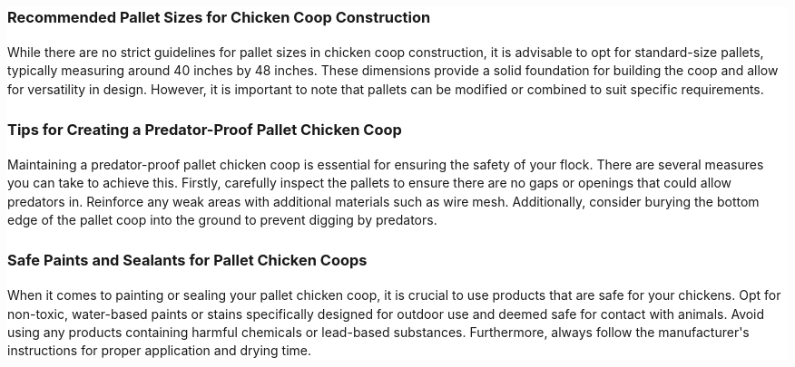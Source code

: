 <h3>Recommended Pallet Sizes for Chicken Coop Construction</h3>

<p>While there are no strict guidelines for pallet sizes in chicken coop construction, it is advisable to opt for standard-size pallets, typically measuring around 40 inches by 48 inches. These dimensions provide a solid foundation for building the coop and allow for versatility in design. However, it is important to note that pallets can be modified or combined to suit specific requirements.</p>

<h3>Tips for Creating a Predator-Proof Pallet Chicken Coop</h3>

<p>Maintaining a predator-proof pallet chicken coop is essential for ensuring the safety of your flock. There are several measures you can take to achieve this. Firstly, carefully inspect the pallets to ensure there are no gaps or openings that could allow predators in. Reinforce any weak areas with additional materials such as wire mesh. Additionally, consider burying the bottom edge of the pallet coop into the ground to prevent digging by predators.</p>

<h3>Safe Paints and Sealants for Pallet Chicken Coops</h3>

<p>When it comes to painting or sealing your pallet chicken coop, it is crucial to use products that are safe for your chickens. Opt for non-toxic, water-based paints or stains specifically designed for outdoor use and deemed safe for contact with animals. Avoid using any products containing harmful chemicals or lead-based substances. Furthermore, always follow the manufacturer's instructions for proper application and drying time.</p>



<iframe width="560" height="315" src="https://www.youtube.com/embed/dDlj7urcYyg" title="Diy Chicken Coop Made From Pallets" frameborder="0" allow="accelerometer; autoplay; clipboard-write; encrypted-media; gyroscope; picture-in-picture; web-share" allowfullscreen></iframe>